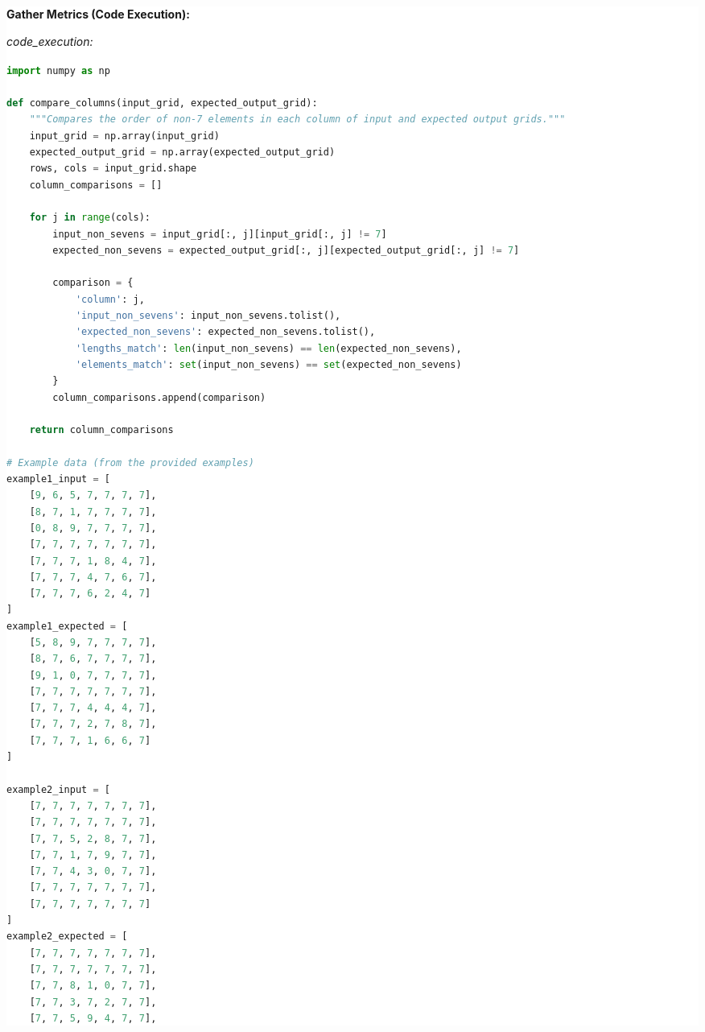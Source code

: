 **Gather Metrics (Code Execution):**



*code_execution:*
```python
import numpy as np

def compare_columns(input_grid, expected_output_grid):
    """Compares the order of non-7 elements in each column of input and expected output grids."""
    input_grid = np.array(input_grid)
    expected_output_grid = np.array(expected_output_grid)
    rows, cols = input_grid.shape
    column_comparisons = []

    for j in range(cols):
        input_non_sevens = input_grid[:, j][input_grid[:, j] != 7]
        expected_non_sevens = expected_output_grid[:, j][expected_output_grid[:, j] != 7]

        comparison = {
            'column': j,
            'input_non_sevens': input_non_sevens.tolist(),
            'expected_non_sevens': expected_non_sevens.tolist(),
            'lengths_match': len(input_non_sevens) == len(expected_non_sevens),
            'elements_match': set(input_non_sevens) == set(expected_non_sevens)
        }
        column_comparisons.append(comparison)

    return column_comparisons

# Example data (from the provided examples)
example1_input = [
    [9, 6, 5, 7, 7, 7, 7],
    [8, 7, 1, 7, 7, 7, 7],
    [0, 8, 9, 7, 7, 7, 7],
    [7, 7, 7, 7, 7, 7, 7],
    [7, 7, 7, 1, 8, 4, 7],
    [7, 7, 7, 4, 7, 6, 7],
    [7, 7, 7, 6, 2, 4, 7]
]
example1_expected = [
    [5, 8, 9, 7, 7, 7, 7],
    [8, 7, 6, 7, 7, 7, 7],
    [9, 1, 0, 7, 7, 7, 7],
    [7, 7, 7, 7, 7, 7, 7],
    [7, 7, 7, 4, 4, 4, 7],
    [7, 7, 7, 2, 7, 8, 7],
    [7, 7, 7, 1, 6, 6, 7]
]

example2_input = [
    [7, 7, 7, 7, 7, 7, 7],
    [7, 7, 7, 7, 7, 7, 7],
    [7, 7, 5, 2, 8, 7, 7],
    [7, 7, 1, 7, 9, 7, 7],
    [7, 7, 4, 3, 0, 7, 7],
    [7, 7, 7, 7, 7, 7, 7],
    [7, 7, 7, 7, 7, 7, 7]
]
example2_expected = [
    [7, 7, 7, 7, 7, 7, 7],
    [7, 7, 7, 7, 7, 7, 7],
    [7, 7, 8, 1, 0, 7, 7],
    [7, 7, 3, 7, 2, 7, 7],
    [7, 7, 5, 9, 4, 7, 7],
```